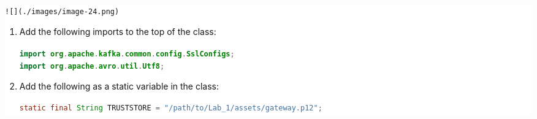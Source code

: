     ![](./images/image-24.png)

1. Add the following imports to the top of the class:
    ```java
    import org.apache.kafka.common.config.SslConfigs;
    import org.apache.avro.util.Utf8;
    ```

1. Add the following as a static variable in the class:
    ```java
    static final String TRUSTSTORE = "/path/to/Lab_1/assets/gateway.p12";
    ```